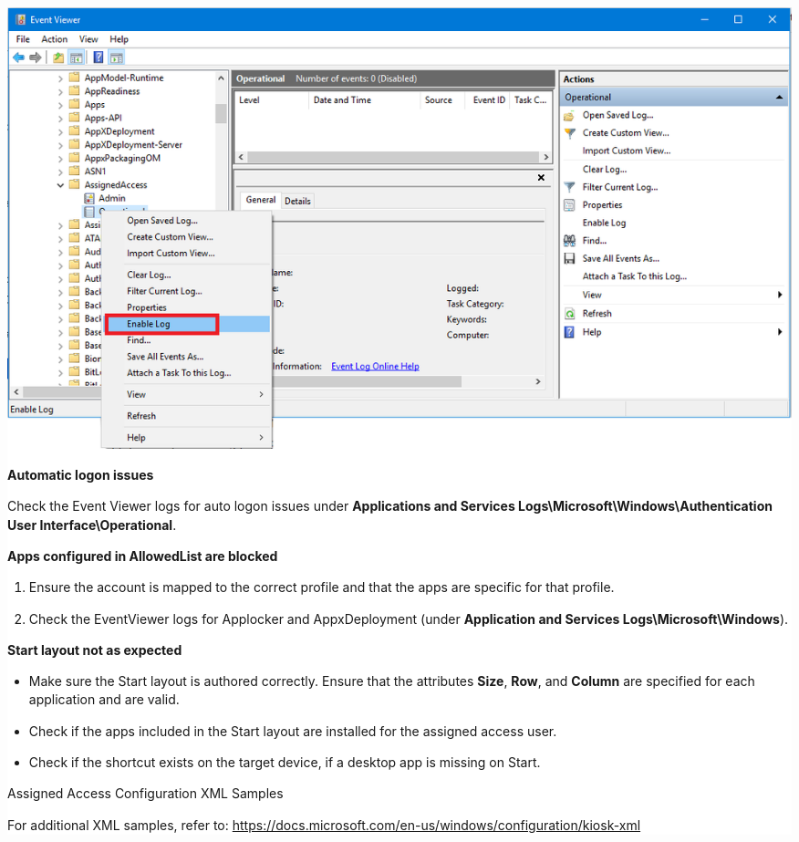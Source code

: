 ![Event Viewer, right-click Operational, select enable log](media/43da7600a9ad03cae5a6d167cb4abf00.png)

**Automatic logon issues**

Check the Event Viewer logs for auto logon issues under **Applications and
Services Logs\\Microsoft\\Windows\\Authentication User Interface\\Operational**.

**Apps configured in AllowedList are blocked**

1.  Ensure the account is mapped to the correct profile and that the apps are
    specific for that profile.

2.  Check the EventViewer logs for Applocker and AppxDeployment
    (under **Application and Services Logs\\Microsoft\\Windows**).

**Start layout not as expected**

-   Make sure the Start layout is authored correctly. Ensure that the
    attributes **Size**, **Row**, and **Column** are specified for each
    application and are valid.

-   Check if the apps included in the Start layout are installed for the
    assigned access user.

-   Check if the shortcut exists on the target device, if a desktop app is
    missing on Start.

Assigned Access Configuration XML Samples

For additional XML samples, refer to:
<https://docs.microsoft.com/en-us/windows/configuration/kiosk-xml>
